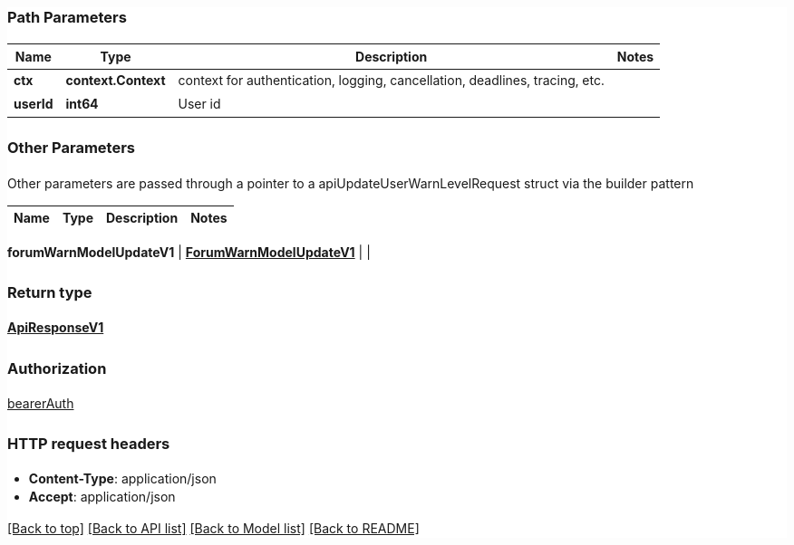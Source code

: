 ### Path Parameters


Name | Type | Description  | Notes
------------- | ------------- | ------------- | -------------
**ctx** | **context.Context** | context for authentication, logging, cancellation, deadlines, tracing, etc.
**userId** | **int64** | User id | 

### Other Parameters

Other parameters are passed through a pointer to a apiUpdateUserWarnLevelRequest struct via the builder pattern


Name | Type | Description  | Notes
------------- | ------------- | ------------- | -------------

 **forumWarnModelUpdateV1** | [**ForumWarnModelUpdateV1**](ForumWarnModelUpdateV1.md) |  | 

### Return type

[**ApiResponseV1**](ApiResponseV1.md)

### Authorization

[bearerAuth](../README.md#bearerAuth)

### HTTP request headers

- **Content-Type**: application/json
- **Accept**: application/json

[[Back to top]](#) [[Back to API list]](../README.md#documentation-for-api-endpoints)
[[Back to Model list]](../README.md#documentation-for-models)
[[Back to README]](../README.md)

